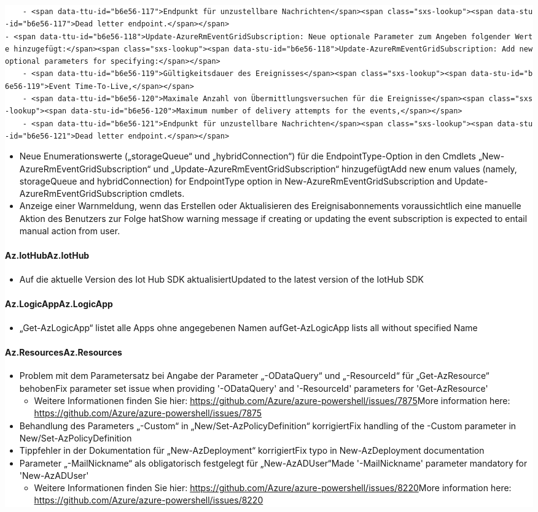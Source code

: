         - <span data-ttu-id="b6e56-117">Endpunkt für unzustellbare Nachrichten</span><span class="sxs-lookup"><span data-stu-id="b6e56-117">Dead letter endpoint.</span></span>
    - <span data-ttu-id="b6e56-118">Update-AzureRmEventGridSubscription: Neue optionale Parameter zum Angeben folgender Werte hinzugefügt:</span><span class="sxs-lookup"><span data-stu-id="b6e56-118">Update-AzureRmEventGridSubscription: Add new optional parameters for specifying:</span></span>
        - <span data-ttu-id="b6e56-119">Gültigkeitsdauer des Ereignisses</span><span class="sxs-lookup"><span data-stu-id="b6e56-119">Event Time-To-Live,</span></span>
        - <span data-ttu-id="b6e56-120">Maximale Anzahl von Übermittlungsversuchen für die Ereignisse</span><span class="sxs-lookup"><span data-stu-id="b6e56-120">Maximum number of delivery attempts for the events,</span></span>
        - <span data-ttu-id="b6e56-121">Endpunkt für unzustellbare Nachrichten</span><span class="sxs-lookup"><span data-stu-id="b6e56-121">Dead letter endpoint.</span></span>
* <span data-ttu-id="b6e56-122">Neue Enumerationswerte („storageQueue“ und „hybridConnection“) für die EndpointType-Option in den Cmdlets „New-AzureRmEventGridSubscription“ und „Update-AzureRmEventGridSubscription“ hinzugefügt</span><span class="sxs-lookup"><span data-stu-id="b6e56-122">Add new enum values (namely, storageQueue and hybridConnection) for EndpointType option in New-AzureRmEventGridSubscription and Update-AzureRmEventGridSubscription cmdlets.</span></span>
* <span data-ttu-id="b6e56-123">Anzeige einer Warnmeldung, wenn das Erstellen oder Aktualisieren des Ereignisabonnements voraussichtlich eine manuelle Aktion des Benutzers zur Folge hat</span><span class="sxs-lookup"><span data-stu-id="b6e56-123">Show warning message if creating or updating the event subscription is expected to entail manual action from user.</span></span>

#### <a name="aziothub"></a><span data-ttu-id="b6e56-124">Az.IotHub</span><span class="sxs-lookup"><span data-stu-id="b6e56-124">Az.IotHub</span></span>
* <span data-ttu-id="b6e56-125">Auf die aktuelle Version des Iot Hub SDK aktualisiert</span><span class="sxs-lookup"><span data-stu-id="b6e56-125">Updated to the latest version of the IotHub SDK</span></span>

#### <a name="azlogicapp"></a><span data-ttu-id="b6e56-126">Az.LogicApp</span><span class="sxs-lookup"><span data-stu-id="b6e56-126">Az.LogicApp</span></span>
* <span data-ttu-id="b6e56-127">„Get-AzLogicApp“ listet alle Apps ohne angegebenen Namen auf</span><span class="sxs-lookup"><span data-stu-id="b6e56-127">Get-AzLogicApp lists all without specified Name</span></span>

#### <a name="azresources"></a><span data-ttu-id="b6e56-128">Az.Resources</span><span class="sxs-lookup"><span data-stu-id="b6e56-128">Az.Resources</span></span>
* <span data-ttu-id="b6e56-129">Problem mit dem Parametersatz bei Angabe der Parameter „-ODataQuery“ und „-ResourceId“ für „Get-AzResource“ behoben</span><span class="sxs-lookup"><span data-stu-id="b6e56-129">Fix parameter set issue when providing '-ODataQuery' and '-ResourceId' parameters for 'Get-AzResource'</span></span>
    - <span data-ttu-id="b6e56-130">Weitere Informationen finden Sie hier: https://github.com/Azure/azure-powershell/issues/7875</span><span class="sxs-lookup"><span data-stu-id="b6e56-130">More information here: https://github.com/Azure/azure-powershell/issues/7875</span></span>
* <span data-ttu-id="b6e56-131">Behandlung des Parameters „-Custom“ in „New/Set-AzPolicyDefinition“ korrigiert</span><span class="sxs-lookup"><span data-stu-id="b6e56-131">Fix handling of the -Custom parameter in New/Set-AzPolicyDefinition</span></span>
* <span data-ttu-id="b6e56-132">Tippfehler in der Dokumentation für „New-AzDeployment“ korrigiert</span><span class="sxs-lookup"><span data-stu-id="b6e56-132">Fix typo in New-AzDeployment documentation</span></span>
* <span data-ttu-id="b6e56-133">Parameter „-MailNickname“ als obligatorisch festgelegt für „New-AzADUser“</span><span class="sxs-lookup"><span data-stu-id="b6e56-133">Made '-MailNickname' parameter mandatory for 'New-AzADUser'</span></span>
    - <span data-ttu-id="b6e56-134">Weitere Informationen finden Sie hier: https://github.com/Azure/azure-powershell/issues/8220</span><span class="sxs-lookup"><span data-stu-id="b6e56-134">More information here: https://github.com/Azure/azure-powershell/issues/8220</span></span>

